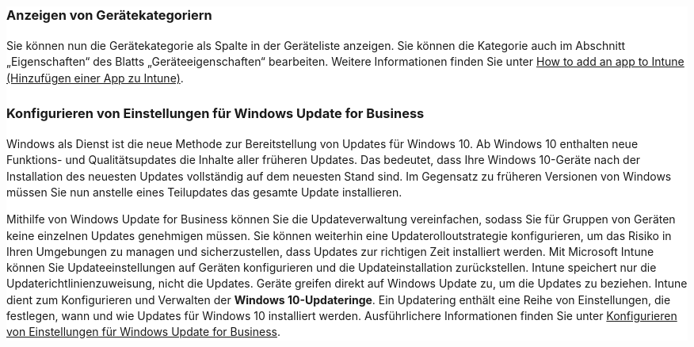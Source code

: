 ### <a name="display-device-categories---814654--"></a>Anzeigen von Gerätekategoriern 
Sie können nun die Gerätekategorie als Spalte in der Geräteliste anzeigen. Sie können die Kategorie auch im Abschnitt „Eigenschaften“ des Blatts „Geräteeigenschaften“ bearbeiten. Weitere Informationen finden Sie unter [How to add an app to Intune (Hinzufügen einer App zu Intune)](apps-add.md).

### <a name="configure-windows-update-for-business-settings---776716--"></a>Konfigurieren von Einstellungen für Windows Update for Business 

Windows als Dienst ist die neue Methode zur Bereitstellung von Updates für Windows 10. Ab Windows 10 enthalten neue Funktions- und Qualitätsupdates die Inhalte aller früheren Updates. Das bedeutet, dass Ihre Windows 10-Geräte nach der Installation des neuesten Updates vollständig auf dem neuesten Stand sind. Im Gegensatz zu früheren Versionen von Windows müssen Sie nun anstelle eines Teilupdates das gesamte Update installieren.

Mithilfe von Windows Update for Business können Sie die Updateverwaltung vereinfachen, sodass Sie für Gruppen von Geräten keine einzelnen Updates genehmigen müssen. Sie können weiterhin eine Updaterolloutstrategie konfigurieren, um das Risiko in Ihren Umgebungen zu managen und sicherzustellen, dass Updates zur richtigen Zeit installiert werden. Mit Microsoft Intune können Sie Updateeinstellungen auf Geräten konfigurieren und die Updateinstallation zurückstellen. Intune speichert nur die Updaterichtlinienzuweisung, nicht die Updates. Geräte greifen direkt auf Windows Update zu, um die Updates zu beziehen. Intune dient zum Konfigurieren und Verwalten der **Windows 10-Updateringe**. Ein Updatering enthält eine Reihe von Einstellungen, die festlegen, wann und wie Updates für Windows 10 installiert werden. Ausführlichere Informationen finden Sie unter [Konfigurieren von Einstellungen für Windows Update for Business](windows-update-for-business-configure.md).
